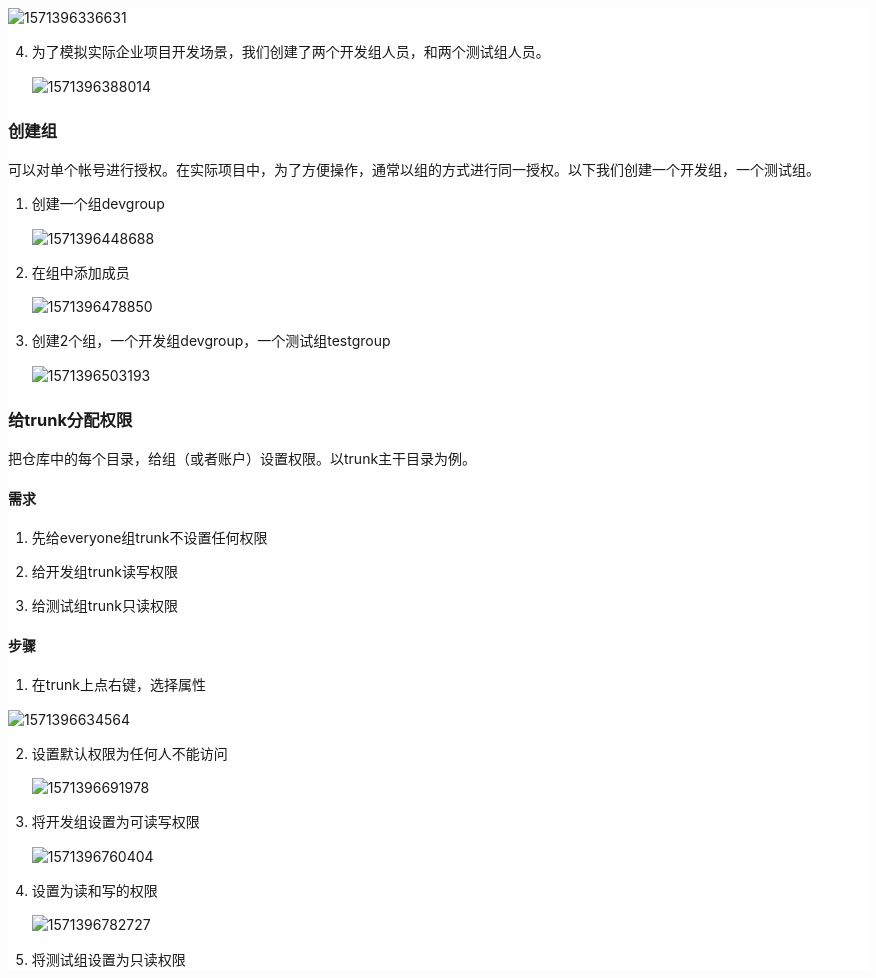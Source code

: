    ![1571396336631](Svn.assets/1571396336631.png) 

   

4. 为了模拟实际企业项目开发场景，我们创建了两个开发组人员，和两个测试组人员。

   ![1571396388014](Svn.assets/1571396388014.png) 

### 创建组

可以对单个帐号进行授权。在实际项目中，为了方便操作，通常以组的方式进行同一授权。以下我们创建一个开发组，一个测试组。

1. 创建一个组devgroup

   ![1571396448688](Svn.assets/1571396448688.png) 

2. 在组中添加成员

   ![1571396478850](Svn.assets/1571396478850.png) 

3. 创建2个组，一个开发组devgroup，一个测试组testgroup

   ![1571396503193](Svn.assets/1571396503193.png) 



### 给trunk分配权限

把仓库中的每个目录，给组（或者账户）设置权限。以trunk主干目录为例。

#### 需求

1. 先给everyone组trunk不设置任何权限

2. 给开发组trunk读写权限
3. 给测试组trunk只读权限

#### 步骤

1. 在trunk上点右键，选择属性

![1571396634564](Svn.assets/1571396634564.png) 

2. 设置默认权限为任何人不能访问

   ![1571396691978](Svn.assets/1571396691978.png) 

3. 将开发组设置为可读写权限

   ![1571396760404](Svn.assets/1571396760404.png) 

4. 设置为读和写的权限

   ![1571396782727](Svn.assets/1571396782727.png) 

5. 将测试组设置为只读权限
